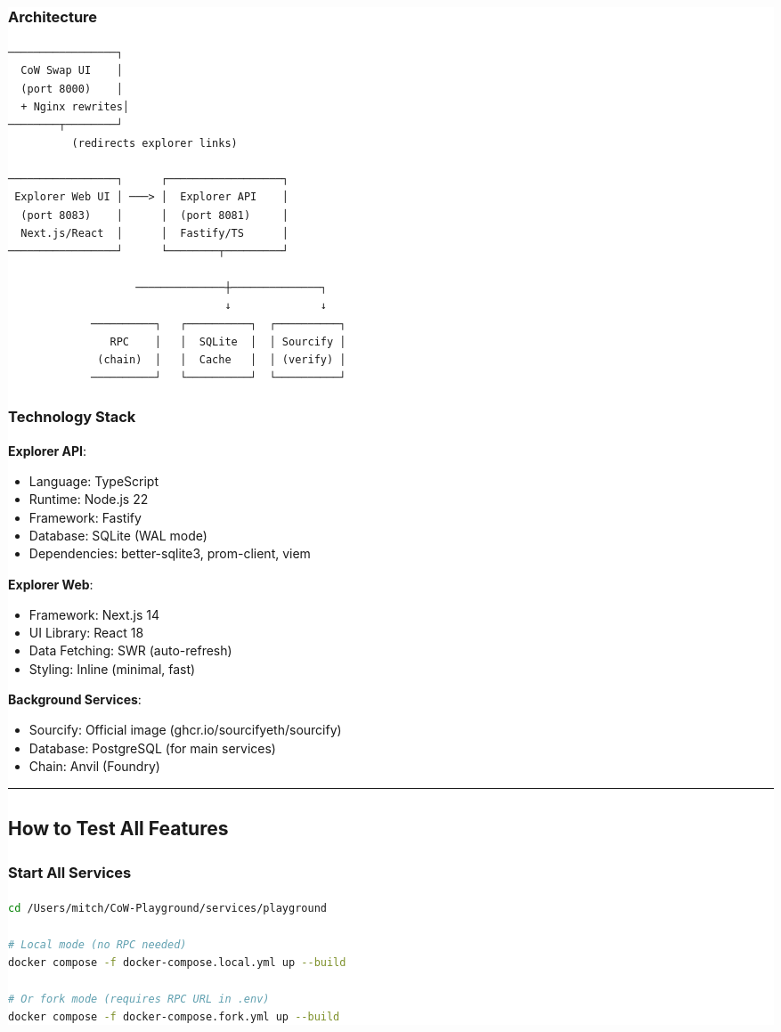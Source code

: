 ### Architecture

```
─────────────────┐
  CoW Swap UI    │
  (port 8000)    │
  + Nginx rewrites│
────────┬────────┘
          (redirects explorer links)
         
─────────────────┐      ┌──────────────────┐
 Explorer Web UI │ ───> │  Explorer API    │
  (port 8083)    │      │  (port 8081)     │
  Next.js/React  │      │  Fastify/TS      │
─────────────────┘      └────────┬─────────┘
                                   
                    ──────────────┼──────────────┐
                                  ↓              ↓
             ──────────┐   ┌──────────┐  ┌──────────┐
                RPC    │   │  SQLite  │  │ Sourcify │
              (chain)  │   │  Cache   │  │ (verify) │
             ──────────┘   └──────────┘  └──────────┘
```

### Technology Stack

**Explorer API**:
- Language: TypeScript
- Runtime: Node.js 22
- Framework: Fastify
- Database: SQLite (WAL mode)
- Dependencies: better-sqlite3, prom-client, viem

**Explorer Web**:
- Framework: Next.js 14
- UI Library: React 18
- Data Fetching: SWR (auto-refresh)
- Styling: Inline (minimal, fast)

**Background Services**:
- Sourcify: Official image (ghcr.io/sourcifyeth/sourcify)
- Database: PostgreSQL (for main services)
- Chain: Anvil (Foundry)

---

## How to Test All Features

### Start All Services

```bash
cd /Users/mitch/CoW-Playground/services/playground

# Local mode (no RPC needed)
docker compose -f docker-compose.local.yml up --build

# Or fork mode (requires RPC URL in .env)
docker compose -f docker-compose.fork.yml up --build
```

